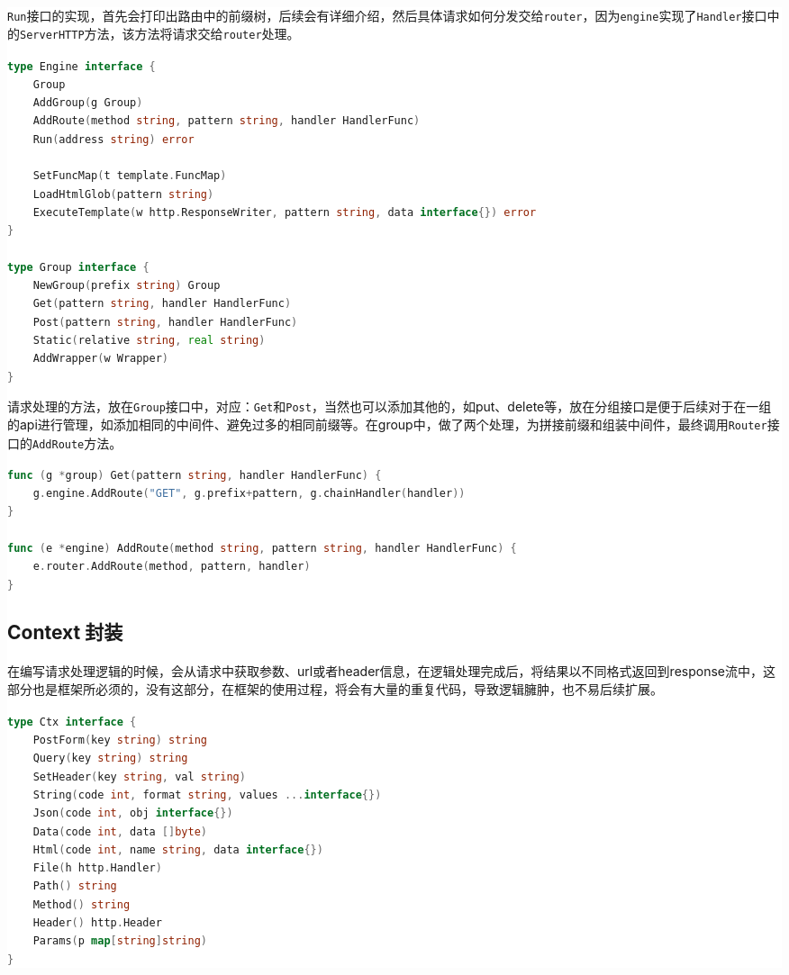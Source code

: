 `Run`接口的实现，首先会打印出路由中的前缀树，后续会有详细介绍，然后具体请求如何分发交给`router`，因为`engine`实现了`Handler`接口中的`ServerHTTP`方法，该方法将请求交给`router`处理。

```go
type Engine interface {
	Group
	AddGroup(g Group)
	AddRoute(method string, pattern string, handler HandlerFunc)
	Run(address string) error

	SetFuncMap(t template.FuncMap)
	LoadHtmlGlob(pattern string)
	ExecuteTemplate(w http.ResponseWriter, pattern string, data interface{}) error
}

type Group interface {
    NewGroup(prefix string) Group
    Get(pattern string, handler HandlerFunc)
    Post(pattern string, handler HandlerFunc)
    Static(relative string, real string)
    AddWrapper(w Wrapper)
}
```

请求处理的方法，放在`Group`接口中，对应：`Get`和`Post`，当然也可以添加其他的，如put、delete等，放在分组接口是便于后续对于在一组的api进行管理，如添加相同的中间件、避免过多的相同前缀等。在group中，做了两个处理，为拼接前缀和组装中间件，最终调用`Router`接口的`AddRoute`方法。

```go
func (g *group) Get(pattern string, handler HandlerFunc) {
	g.engine.AddRoute("GET", g.prefix+pattern, g.chainHandler(handler))
}

func (e *engine) AddRoute(method string, pattern string, handler HandlerFunc) {
    e.router.AddRoute(method, pattern, handler)
}
```

## Context 封装
在编写请求处理逻辑的时候，会从请求中获取参数、url或者header信息，在逻辑处理完成后，将结果以不同格式返回到response流中，这部分也是框架所必须的，没有这部分，在框架的使用过程，将会有大量的重复代码，导致逻辑臃肿，也不易后续扩展。
```go
type Ctx interface {
	PostForm(key string) string
	Query(key string) string
	SetHeader(key string, val string)
	String(code int, format string, values ...interface{})
	Json(code int, obj interface{})
	Data(code int, data []byte)
	Html(code int, name string, data interface{})
	File(h http.Handler)
	Path() string
	Method() string
	Header() http.Header
	Params(p map[string]string)
}
```
